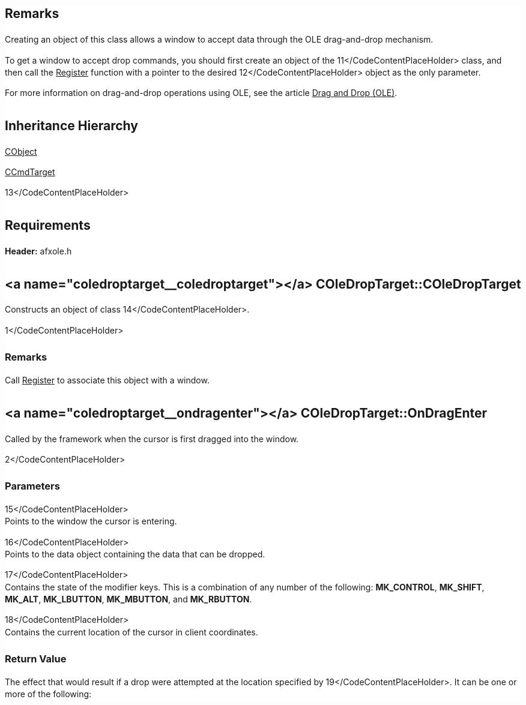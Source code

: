 ## Remarks  
 Creating an object of this class allows a window to accept data through the OLE drag-and-drop mechanism.  
  
 To get a window to accept drop commands, you should first create an object of the <CodeContentPlaceHolder>11\</CodeContentPlaceHolder> class, and then call the [Register](#coledroptarget__register) function with a pointer to the desired <CodeContentPlaceHolder>12\</CodeContentPlaceHolder> object as the only parameter.  
  
 For more information on drag-and-drop operations using OLE, see the article [Drag and Drop (OLE)](../vs140/drag-and-drop--ole-.md).  
  
## Inheritance Hierarchy  
 [CObject](../vs140/cobject-class.md)  
  
 [CCmdTarget](../vs140/ccmdtarget-class.md)  
  
 <CodeContentPlaceHolder>13\</CodeContentPlaceHolder>  
  
## Requirements  
 **Header:** afxole.h  
  
##  \<a name="coledroptarget__coledroptarget">\</a>  COleDropTarget::COleDropTarget  
 Constructs an object of class <CodeContentPlaceHolder>14\</CodeContentPlaceHolder>.  
  
<CodeContentPlaceHolder>1\</CodeContentPlaceHolder>  
### Remarks  
 Call [Register](#coledroptarget__register) to associate this object with a window.  
  
##  \<a name="coledroptarget__ondragenter">\</a>  COleDropTarget::OnDragEnter  
 Called by the framework when the cursor is first dragged into the window.  
  
<CodeContentPlaceHolder>2\</CodeContentPlaceHolder>  
### Parameters  
 <CodeContentPlaceHolder>15\</CodeContentPlaceHolder>  
 Points to the window the cursor is entering.  
  
 <CodeContentPlaceHolder>16\</CodeContentPlaceHolder>  
 Points to the data object containing the data that can be dropped.  
  
 <CodeContentPlaceHolder>17\</CodeContentPlaceHolder>  
 Contains the state of the modifier keys. This is a combination of any number of the following: **MK_CONTROL**, **MK_SHIFT**, **MK_ALT**, **MK_LBUTTON**, **MK_MBUTTON**, and **MK_RBUTTON**.  
  
 <CodeContentPlaceHolder>18\</CodeContentPlaceHolder>  
 Contains the current location of the cursor in client coordinates.  
  
### Return Value  
 The effect that would result if a drop were attempted at the location specified by <CodeContentPlaceHolder>19\</CodeContentPlaceHolder>. It can be one or more of the following:  
  
